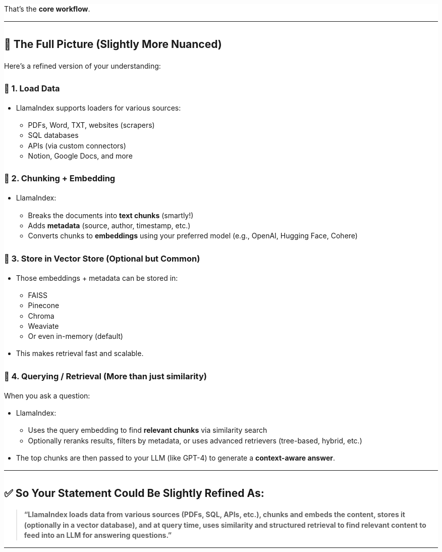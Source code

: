 That’s the **core workflow**.

---

## 🔁 The Full Picture (Slightly More Nuanced)

Here’s a refined version of your understanding:

### 🔹 1. **Load Data**

* LlamaIndex supports loaders for various sources:

  * PDFs, Word, TXT, websites (scrapers)
  * SQL databases
  * APIs (via custom connectors)
  * Notion, Google Docs, and more

### 🔹 2. **Chunking + Embedding**

* LlamaIndex:

  * Breaks the documents into **text chunks** (smartly!)
  * Adds **metadata** (source, author, timestamp, etc.)
  * Converts chunks to **embeddings** using your preferred model (e.g., OpenAI, Hugging Face, Cohere)

### 🔹 3. **Store in Vector Store (Optional but Common)**

* Those embeddings + metadata can be stored in:

  * FAISS
  * Pinecone
  * Chroma
  * Weaviate
  * Or even in-memory (default)
* This makes retrieval fast and scalable.

### 🔹 4. **Querying / Retrieval (More than just similarity)**

When you ask a question:

* LlamaIndex:

  * Uses the query embedding to find **relevant chunks** via similarity search
  * Optionally reranks results, filters by metadata, or uses advanced retrievers (tree-based, hybrid, etc.)
* The top chunks are then passed to your LLM (like GPT-4) to generate a **context-aware answer**.

---

## ✅ So Your Statement Could Be Slightly Refined As:

> **“LlamaIndex loads data from various sources (PDFs, SQL, APIs, etc.), chunks and embeds the content, stores it (optionally in a vector database), and at query time, uses similarity and structured retrieval to find relevant content to feed into an LLM for answering questions.”**

---
